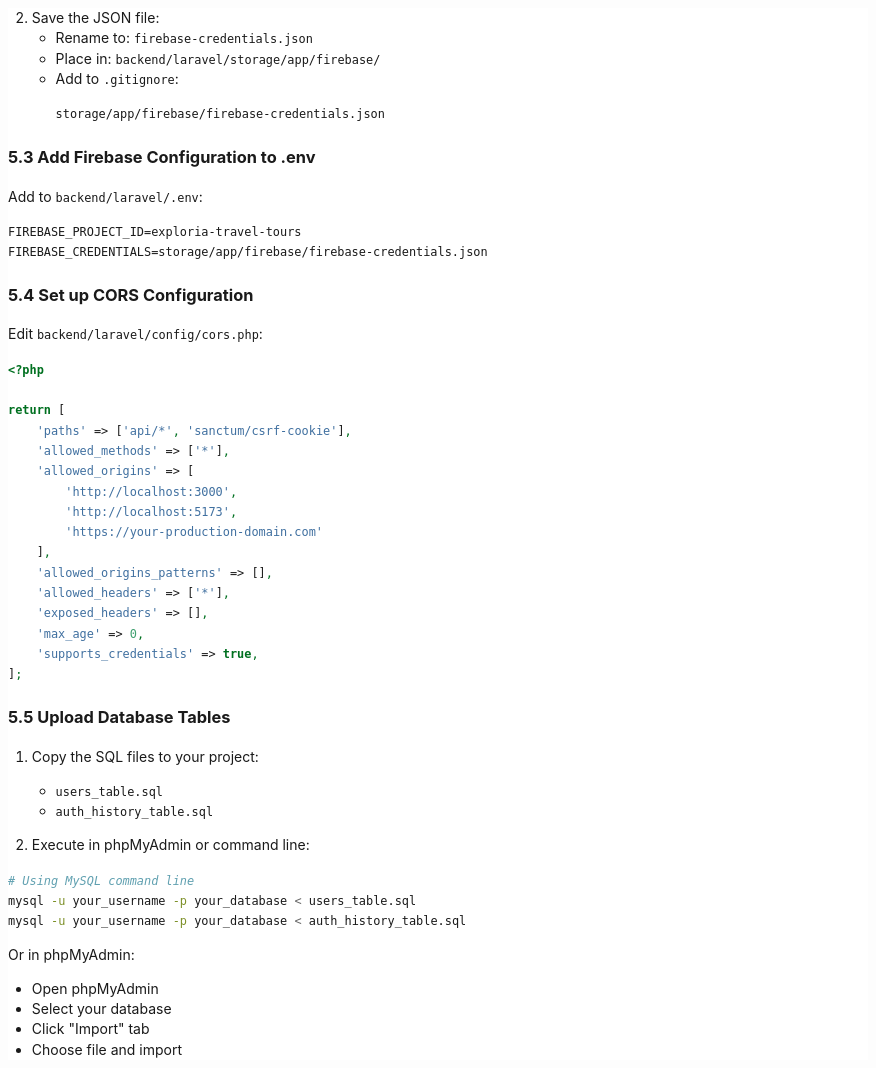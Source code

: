 2. Save the JSON file:
   - Rename to: `firebase-credentials.json`
   - Place in: `backend/laravel/storage/app/firebase/`
   - Add to `.gitignore`:
     ```
     storage/app/firebase/firebase-credentials.json
     ```

### 5.3 Add Firebase Configuration to .env
Add to `backend/laravel/.env`:

```env
FIREBASE_PROJECT_ID=exploria-travel-tours
FIREBASE_CREDENTIALS=storage/app/firebase/firebase-credentials.json
```

### 5.4 Set up CORS Configuration
Edit `backend/laravel/config/cors.php`:

```php
<?php

return [
    'paths' => ['api/*', 'sanctum/csrf-cookie'],
    'allowed_methods' => ['*'],
    'allowed_origins' => [
        'http://localhost:3000',
        'http://localhost:5173',
        'https://your-production-domain.com'
    ],
    'allowed_origins_patterns' => [],
    'allowed_headers' => ['*'],
    'exposed_headers' => [],
    'max_age' => 0,
    'supports_credentials' => true,
];
```

### 5.5 Upload Database Tables
1. Copy the SQL files to your project:
   - `users_table.sql`
   - `auth_history_table.sql`

2. Execute in phpMyAdmin or command line:
```bash
# Using MySQL command line
mysql -u your_username -p your_database < users_table.sql
mysql -u your_username -p your_database < auth_history_table.sql
```

Or in phpMyAdmin:
- Open phpMyAdmin
- Select your database
- Click "Import" tab
- Choose file and import
